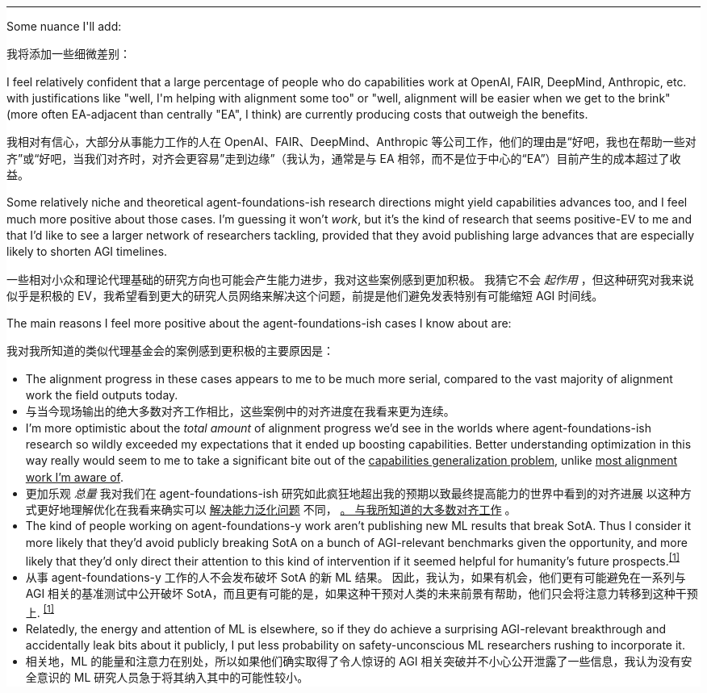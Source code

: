 ___

Some nuance I'll add:

我将添加一些细微差别：

I feel relatively confident that a large percentage of people who do capabilities work at OpenAI, FAIR, DeepMind, Anthropic, etc. with justifications like "well, I'm helping with alignment some too" or "well, alignment will be easier when we get to the brink" (more often EA-adjacent than centrally "EA", I think) are currently producing costs that outweigh the benefits.

我相对有信心，大部分从事能力工作的人在 OpenAI、FAIR、DeepMind、Anthropic 等公司工作，他们的理由是“好吧，我也在帮助一些对齐”或“好吧，当我们对齐时，对齐会更容易”走到边缘”（我认为，通常是与 EA 相邻，而不是位于中心的“EA”）目前产生的成本超过了收益。

Some relatively niche and theoretical agent-foundations-ish research directions might yield capabilities advances too, and I feel much more positive about those cases. I’m guessing it won’t _work_, but it’s the kind of research that seems positive-EV to me and that I’d like to see a larger network of researchers tackling, provided that they avoid publishing large advances that are especially likely to shorten AGI timelines.

一些相对小众和理论代理基础的研究方向也可能会产生能力进步，我对这些案例感到更加积极。 我猜它不会 _起作用_ ，但这种研究对我来说似乎是积极的 EV，我希望看到更大的研究人员网络来解决这个问题，前提是他们避免发表特别有可能缩短 AGI 时间线。

The main reasons I feel more positive about the agent-foundations-ish cases I know about are:

我对我所知道的类似代理基金会的案例感到更积极的主要原因是：

-   The alignment progress in these cases appears to me to be much more serial, compared to the vast majority of alignment work the field outputs today.
-   与当今现场输出的绝大多数对齐工作相比，这些案例中的对齐进度在我看来更为连续。
-   I’m more optimistic about the _total amount_ of alignment progress we’d see in the worlds where agent-foundations-ish research so wildly exceeded my expectations that it ended up boosting capabilities. Better understanding optimization in this way really would seem to me to take a significant bite out of the [capabilities generalization problem](https://www.lesswrong.com/posts/GNhMPAWcfBCASy8e6/a-central-ai-alignment-problem-capabilities-generalization), unlike [most alignment work I’m aware of](https://www.lesswrong.com/s/v55BhXbpJuaExkpcD/p/3pinFH3jerMzAvmza).
-   更加乐观 _总量_ 我对我们在 agent-foundations-ish 研究如此疯狂地超出我的预期以致最终提高能力的世界中看到的对齐进展 以这种方式更好地理解优化在我看来确实可以 [解决能力泛化问题](https://www.lesswrong.com/posts/GNhMPAWcfBCASy8e6/a-central-ai-alignment-problem-capabilities-generalization) 不同， [。 与我所知道的大多数对齐工作](https://www.lesswrong.com/s/v55BhXbpJuaExkpcD/p/3pinFH3jerMzAvmza) 。
-   The kind of people working on agent-foundations-y work aren’t publishing new ML results that break SotA. Thus I consider it more likely that they’d avoid publicly breaking SotA on a bunch of AGI-relevant benchmarks given the opportunity, and more likely that they’d only direct their attention to this kind of intervention if it seemed helpful for humanity’s future prospects.<sup><span><span><a href="https://www.lesswrong.com/posts/vQNJrJqebXEWjJfnz/a-note-about-differential-technological-development#fn242z44gs8ysh">[1]</a></span></span></sup>
-   从事 agent-foundations-y 工作的人不会发布破坏 SotA 的新 ML 结果。 因此，我认为，如果有机会，他们更有可能避免在一系列与 AGI 相关的基准测试中公开破坏 SotA，而且更有可能的是，如果这种干预对人类的未来前景有帮助，他们只会将注意力转移到这种干预上. <sup><span><span><a href="https://www.lesswrong.com/posts/vQNJrJqebXEWjJfnz/a-note-about-differential-technological-development#fn242z44gs8ysh"><span>[1]</span></a></span></span></sup>
-   Relatedly, the energy and attention of ML is elsewhere, so if they do achieve a surprising AGI-relevant breakthrough and accidentally leak bits about it publicly, I put less probability on safety-unconscious ML researchers rushing to incorporate it.
-   相关地，ML 的能量和注意力在别处，所以如果他们确实取得了令人惊讶的 AGI 相关突破并不小心公开泄露了一些信息，我认为没有安全意识的 ML 研究人员急于将其纳入其中的可能性较小。
